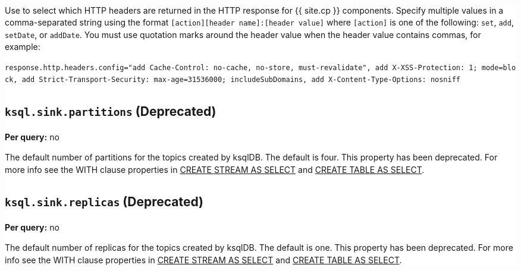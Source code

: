 Use to select which HTTP headers are returned in the HTTP response for {{ site.cp }}
components. Specify multiple values in a comma-separated string using the
format ``[action][header name]:[header value]`` where ``[action]`` is one of
the following: ``set``, ``add``, ``setDate``, or ``addDate``. You must use
quotation marks around the header value when the header value contains commas,
for example: 

```properties
response.http.headers.config="add Cache-Control: no-cache, no-store, must-revalidate", add X-XSS-Protection: 1; mode=block, add Strict-Transport-Security: max-age=31536000; includeSubDomains, add X-Content-Type-Options: nosniff  
```

## `ksql.sink.partitions` (Deprecated)

**Per query:** no

The default number of partitions for the topics created by ksqlDB. The
default is four. This property has been deprecated.
For more info see the WITH clause properties in
[CREATE STREAM AS SELECT](/developer-guide/ksqldb-reference/create-stream-as-select) and
[CREATE TABLE AS SELECT](/developer-guide/ksqldb-reference/create-table-as-select).

## `ksql.sink.replicas` (Deprecated)

**Per query:** no

The default number of replicas for the topics created by ksqlDB. The
default is one. This property has been deprecated. For
more info see the WITH clause properties in
[CREATE STREAM AS SELECT](/developer-guide/ksqldb-reference/create-stream-as-select) and
[CREATE TABLE AS SELECT](/developer-guide/ksqldb-reference/create-table-as-select).

